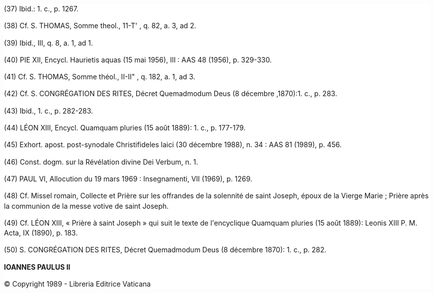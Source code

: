 (37) Ibid.: 1. c., p. 1267.

(38) Cf. S. THOMAS, Somme theol., 11-T' , q. 82, a. 3, ad 2.

(39) Ibid., III, q. 8, a. 1, ad 1.

(40) PIE XII, Encycl. Haurietis aquas (15 mai 1956), III : AAS 48 (1956), p. 329-330.

(41) Cf. S. THOMAS, Somme théol., II-II" , q. 182, a. 1, ad 3.

(42) Cf. S. CONGRÉGATION DES RITES, Décret Quemadmodum Deus (8 décembre ,1870):1. c., p. 283.

(43) Ibid., 1. c., p. 282-283.

(44) LÉON XIII, Encycl. Quamquam pluries (15 août 1889): 1. c., p. 177-179.

(45) Exhort. apost. post-synodale Christifideles laici (30 décembre 1988), n. 34 : AAS 81 (1989), p. 456.

(46) Const. dogm. sur la Révélation divine Dei Verbum, n. 1.

(47) PAUL VI, Allocution du 19 mars 1969 : Insegnamenti, VII (1969), p. 1269.

(48) Cf. Missel romain, Collecte et Prière sur les offrandes de la solennité de saint Joseph, époux de la Vierge Marie ; Prière après la communion de la messe votive de saint Joseph.

(49) Cf. LÉON XIII, « Prière à saint Joseph » qui suit le texte de l'encyclique Quamquam pluries (15 août 1889): Leoпis XIII P. M. Acta, IX (1890), p. 183.

(50) S. CONGRÉGATION DES RITES, Décret Quemadmodum Deus (8 décembre 1870): 1. c., p. 282.

**IOANNES PAULUS II**

© Copyright 1989 - Libreria Editrice Vaticana